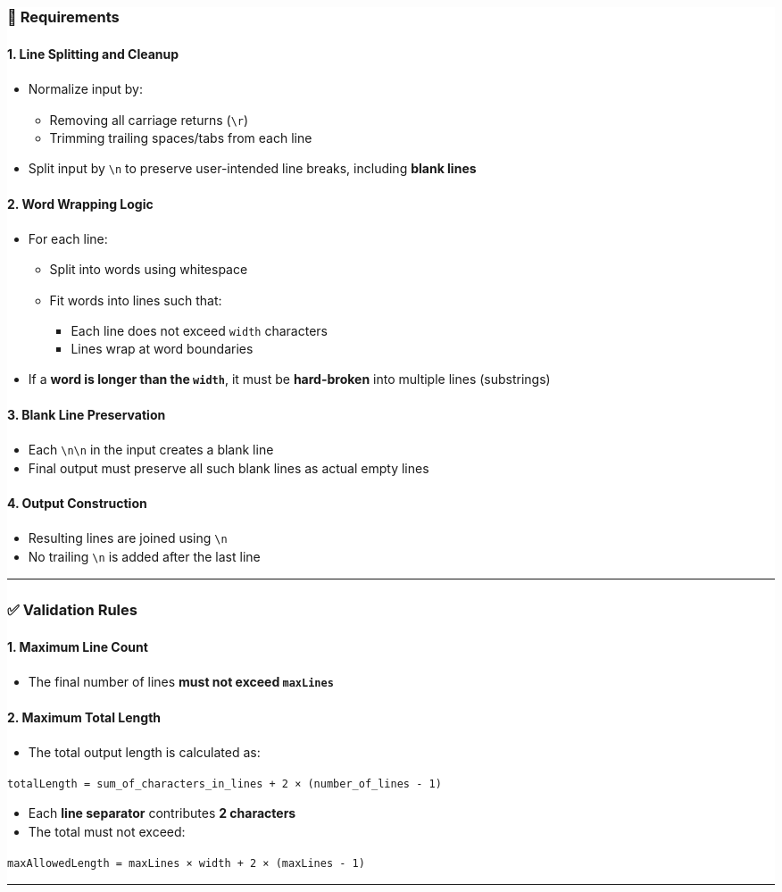 
### 🧾 **Requirements**

#### 1. **Line Splitting and Cleanup**

* Normalize input by:

  * Removing all carriage returns (`\r`)
  * Trimming trailing spaces/tabs from each line
* Split input by `\n` to preserve user-intended line breaks, including **blank lines**

#### 2. **Word Wrapping Logic**

* For each line:

  * Split into words using whitespace
  * Fit words into lines such that:

    * Each line does not exceed `width` characters
    * Lines wrap at word boundaries
* If a **word is longer than the `width`**, it must be **hard-broken** into multiple lines (substrings)

#### 3. **Blank Line Preservation**

* Each `\n\n` in the input creates a blank line
* Final output must preserve all such blank lines as actual empty lines

#### 4. **Output Construction**

* Resulting lines are joined using `\n`
* No trailing `\n` is added after the last line

---

### ✅ **Validation Rules**

#### 1. **Maximum Line Count**

* The final number of lines **must not exceed `maxLines`**

#### 2. **Maximum Total Length**

* The total output length is calculated as:

```
totalLength = sum_of_characters_in_lines + 2 × (number_of_lines - 1)
```

* Each **line separator** contributes **2 characters**
* The total must not exceed:

```
maxAllowedLength = maxLines × width + 2 × (maxLines - 1)
```

---
